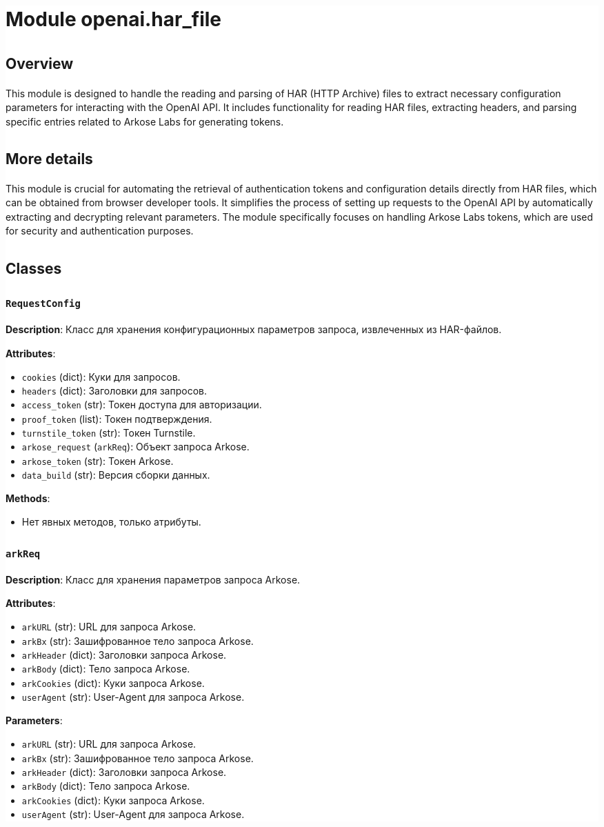 # Module openai.har_file

## Overview

This module is designed to handle the reading and parsing of HAR (HTTP Archive) files to extract necessary configuration parameters for interacting with the OpenAI API. It includes functionality for reading HAR files, extracting headers, and parsing specific entries related to Arkose Labs for generating tokens.

## More details

This module is crucial for automating the retrieval of authentication tokens and configuration details directly from HAR files, which can be obtained from browser developer tools. It simplifies the process of setting up requests to the OpenAI API by automatically extracting and decrypting relevant parameters. The module specifically focuses on handling Arkose Labs tokens, which are used for security and authentication purposes.

## Classes

### `RequestConfig`

**Description**: Класс для хранения конфигурационных параметров запроса, извлеченных из HAR-файлов.

**Attributes**:
- `cookies` (dict): Куки для запросов.
- `headers` (dict): Заголовки для запросов.
- `access_token` (str): Токен доступа для авторизации.
- `proof_token` (list): Токен подтверждения.
- `turnstile_token` (str): Токен Turnstile.
- `arkose_request` (`arkReq`): Объект запроса Arkose.
- `arkose_token` (str): Токен Arkose.
- `data_build` (str): Версия сборки данных.

**Methods**:
- Нет явных методов, только атрибуты.

### `arkReq`

**Description**: Класс для хранения параметров запроса Arkose.

**Attributes**:
- `arkURL` (str): URL для запроса Arkose.
- `arkBx` (str): Зашифрованное тело запроса Arkose.
- `arkHeader` (dict): Заголовки запроса Arkose.
- `arkBody` (dict): Тело запроса Arkose.
- `arkCookies` (dict): Куки запроса Arkose.
- `userAgent` (str): User-Agent для запроса Arkose.

**Parameters**:
- `arkURL` (str): URL для запроса Arkose.
- `arkBx` (str): Зашифрованное тело запроса Arkose.
- `arkHeader` (dict): Заголовки запроса Arkose.
- `arkBody` (dict): Тело запроса Arkose.
- `arkCookies` (dict): Куки запроса Arkose.
- `userAgent` (str): User-Agent для запроса Arkose.
